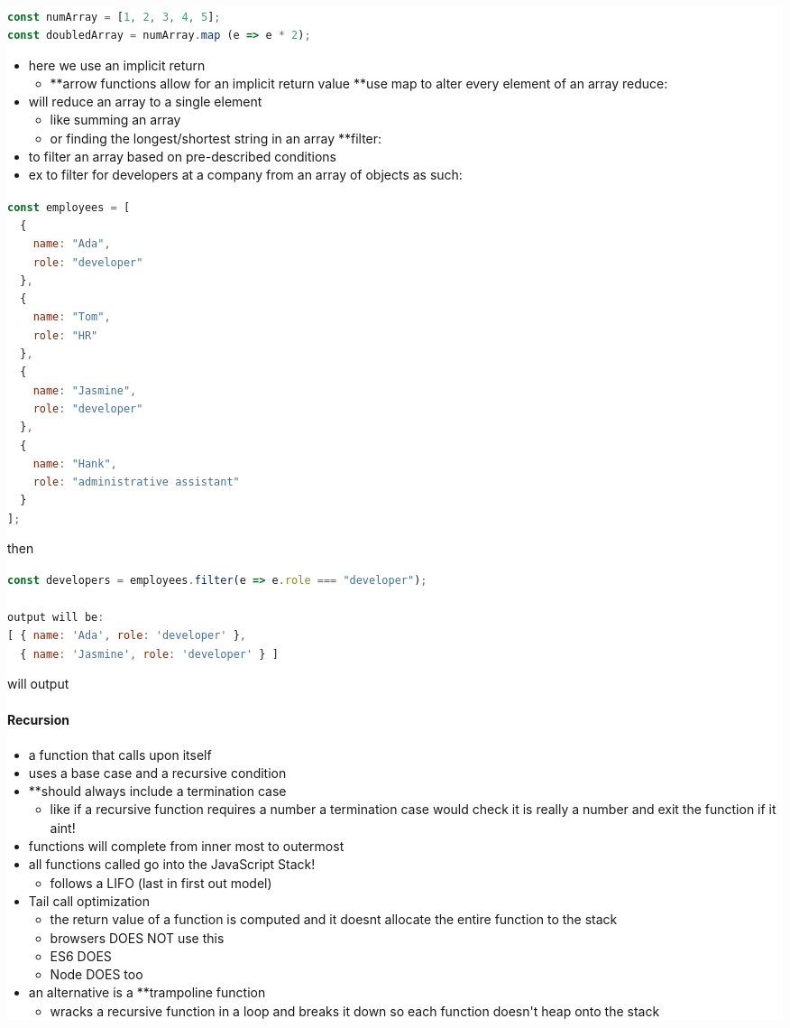 ```javascript
const numArray = [1, 2, 3, 4, 5];
const doubledArray = numArray.map (e => e * 2);
```
* here we use an implicit return
	* **arrow functions allow for an implicit return value
**use map to alter every element of an array
reduce:
* will reduce an array to a single element
	* like summing an array
	* or finding the longest/shortest string in an array
**filter:
* to filter an array based on pre-described conditions
* ex to filter for developers at a company from an array of objects as such:
```javascript
const employees = [
  {
    name: "Ada",
    role: "developer"
  },
  {
    name: "Tom",
    role: "HR"
  },
  {
    name: "Jasmine",
    role: "developer"
  },
  {
    name: "Hank",
    role: "administrative assistant"
  }
];
```
then
```javascript
const developers = employees.filter(e => e.role === "developer");

output will be:
[ { name: 'Ada', role: 'developer' },
  { name: 'Jasmine', role: 'developer' } ]
```
will output
#### Recursion
* a function that calls upon itself
* uses a base case and a recursive condition
* **should always include a termination case
	* like if a recursive function requires a number a termination case would check it is really a number and exit the function if it aint!
* functions will complete from inner most to outermost
* all functions called go into the JavaScript Stack!
	* follows a LIFO (last in first out model)
* Tail call optimization
	* the return value of a function is computed and it doesnt allocate the entire function to the stack
	* browsers DOES NOT use this
	* ES6 DOES
	* Node DOES too
* an alternative is a **trampoline function
	* wracks a recursive function in a loop and breaks it down so each function doesn't heap onto the stack
